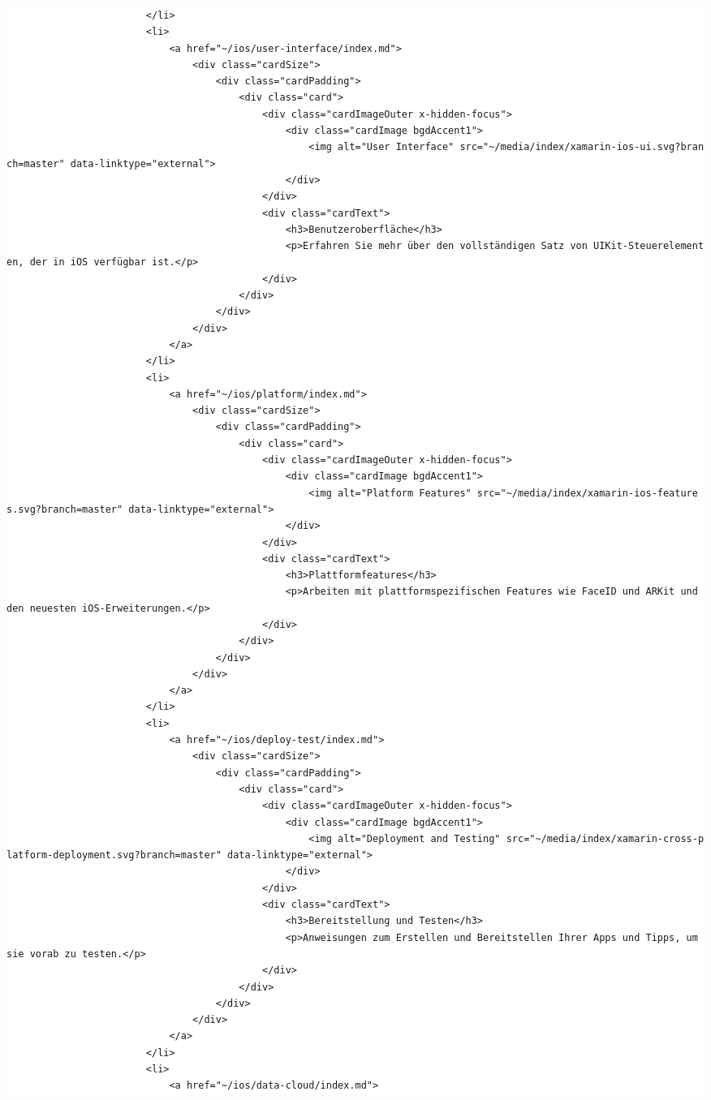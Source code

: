                             </li>
                            <li>
                                <a href="~/ios/user-interface/index.md">
                                    <div class="cardSize">
                                        <div class="cardPadding">
                                            <div class="card">
                                                <div class="cardImageOuter x-hidden-focus">
                                                    <div class="cardImage bgdAccent1">
                                                        <img alt="User Interface" src="~/media/index/xamarin-ios-ui.svg?branch=master" data-linktype="external">
                                                    </div>
                                                </div>
                                                <div class="cardText">
                                                    <h3>Benutzeroberfläche</h3>
                                                    <p>Erfahren Sie mehr über den vollständigen Satz von UIKit-Steuerelementen, der in iOS verfügbar ist.</p>
                                                </div>
                                            </div>
                                        </div>
                                    </div>
                                </a>
                            </li>
                            <li>
                                <a href="~/ios/platform/index.md">
                                    <div class="cardSize">
                                        <div class="cardPadding">
                                            <div class="card">
                                                <div class="cardImageOuter x-hidden-focus">
                                                    <div class="cardImage bgdAccent1">
                                                        <img alt="Platform Features" src="~/media/index/xamarin-ios-features.svg?branch=master" data-linktype="external">
                                                    </div>
                                                </div>
                                                <div class="cardText">
                                                    <h3>Plattformfeatures</h3>
                                                    <p>Arbeiten mit plattformspezifischen Features wie FaceID und ARKit und den neuesten iOS-Erweiterungen.</p>
                                                </div>
                                            </div>
                                        </div>
                                    </div>
                                </a>
                            </li>
                            <li>
                                <a href="~/ios/deploy-test/index.md">
                                    <div class="cardSize">
                                        <div class="cardPadding">
                                            <div class="card">
                                                <div class="cardImageOuter x-hidden-focus">
                                                    <div class="cardImage bgdAccent1">
                                                        <img alt="Deployment and Testing" src="~/media/index/xamarin-cross-platform-deployment.svg?branch=master" data-linktype="external">
                                                    </div>
                                                </div>
                                                <div class="cardText">
                                                    <h3>Bereitstellung und Testen</h3>
                                                    <p>Anweisungen zum Erstellen und Bereitstellen Ihrer Apps und Tipps, um sie vorab zu testen.</p>
                                                </div>
                                            </div>
                                        </div>
                                    </div>
                                </a>
                            </li>
                            <li>
                                <a href="~/ios/data-cloud/index.md">